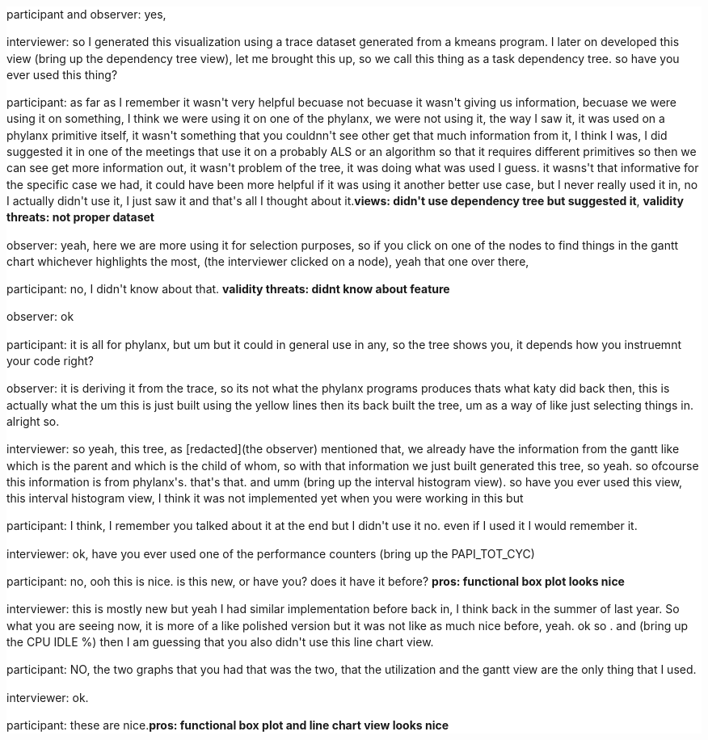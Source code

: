 participant and observer: yes,

interviewer: so I generated this visualization using a trace dataset generated from a kmeans program. I later on developed this view (bring up the dependency tree view), let me brought this up, so we call this thing as a task dependency tree. so have you ever used this thing?

participant: as far as I remember it wasn't very helpful becuase not becuase it wasn't giving us information, becuase we were using it on something, I think we were using it on one of the phylanx, we were not using it, the way I saw it, it was used on a phylanx primitive itself, it wasn't something that you couldnn't see other get that much information from it, I think I was, I did suggested it in one of the meetings that use it on a probably ALS or an algorithm so that it requires different primitives so then we can see get more information out, it wasn't problem of the tree, it was doing what was used I guess. it wasns't that informative for the specific case we had, it could have been more helpful if it was using it another better use case, but I never really used it in, no I actually didn't use it, I just saw it and that's all I thought about it.**views: didn't use dependency tree but suggested it**, **validity threats: not proper dataset**

observer: yeah, here we are more using it for selection purposes, so if you click on one of the nodes to find things in the gantt chart whichever highlights the most, (the interviewer clicked on a node), yeah that one over there, 

participant: no, I didn't know about that. **validity threats: didnt know about feature**

observer: ok

participant: it is all for phylanx, but um but it could in general use in any, so the tree shows you, it depends how you instruemnt your code right? 

observer: it is deriving it from the trace, so its not what the phylanx programs produces thats what katy did back then, this is actually what the um this is just built using the yellow lines then its back built the tree, um as a way of like just selecting things in. alright so. 

interviewer: so yeah, this tree, as [redacted](the observer) mentioned that, we already have the information from the gantt like which is the parent and which is the child of whom, so with that information we just built generated this tree, so yeah. so ofcourse this information is from phylanx's. that's that. and umm (bring up the interval histogram view). so have you ever used this view, this interval histogram view, I think it was not implemented yet when you were working in this but 

participant: I think, I remember you talked about it at the end but I didn't use it no.  even if I used it I would remember it.

interviewer: ok, have you ever used one of the performance counters (bring up the PAPI_TOT_CYC)

participant: no, ooh this is nice. is this new, or have you? does it have it before? **pros: functional box plot looks nice**

interviewer: this is mostly new but yeah I had similar implementation before back in, I think back in the summer of last year. So what you are seeing now, it is more of a like polished version but it was not like as much nice before, yeah. ok so . and (bring up the CPU IDLE %) then I am guessing that you also didn't use this line chart view.

participant: NO, the two graphs that you had that was the two, that the utilization and the gantt view are the only thing that I used. 

interviewer: ok. 

participant: these are nice.**pros: functional box plot and line chart view looks nice**
